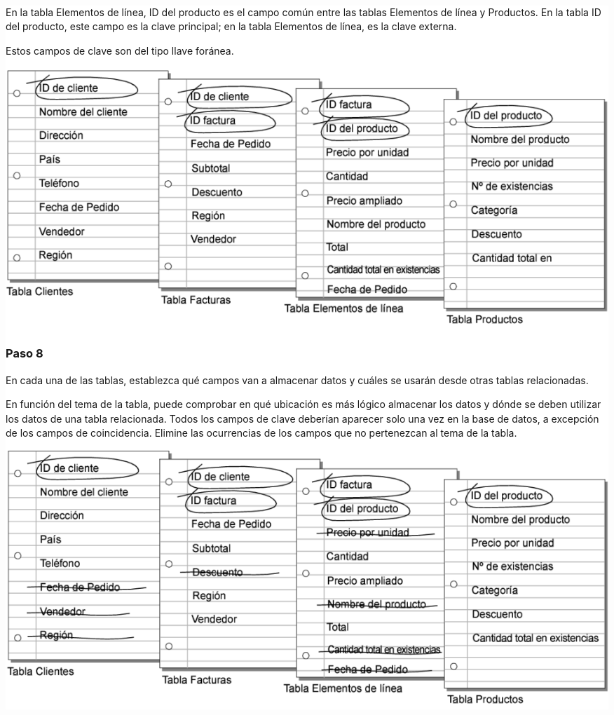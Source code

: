 En la tabla Elementos de línea, ID del producto es el campo común entre las tablas 
Elementos de línea y Productos. En la tabla ID del producto, este campo es la clave 
principal; en la tabla Elementos de línea, es la clave externa.

Estos campos de clave son del tipo llave foránea.

![paso7.png](..%2F..%2Fassets%2Fimagenes_sql_server%2Fpaso7.png)

### Paso 8
En cada una de las tablas, establezca qué campos van a almacenar datos y cuáles se 
usarán desde otras tablas relacionadas.

En función del tema de la tabla, puede comprobar en qué ubicación es más lógico 
almacenar los datos y dónde se deben utilizar los datos de una tabla relacionada. Todos los 
campos de clave deberían aparecer solo una vez en la base de datos, a excepción de los 
campos de coincidencia. Elimine las ocurrencias de los campos que no pertenezcan al tema 
de la tabla.

![paso8.png](..%2F..%2Fassets%2Fimagenes_sql_server%2Fpaso8.png)
